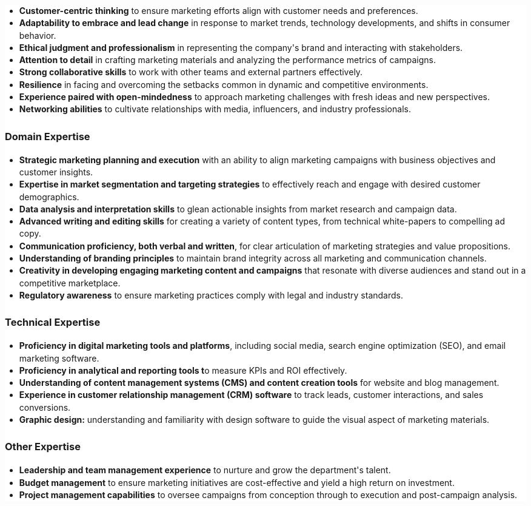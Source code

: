* **Customer-centric thinking** to ensure marketing efforts align with customer needs and preferences.
* **Adaptability to embrace and lead change** in response to market trends, technology developments, and shifts in consumer behavior.
* **Ethical judgment and professionalism** in representing the company's brand and interacting with stakeholders.
* **Attention to detail** in crafting marketing materials and analyzing the performance metrics of campaigns.
* **Strong collaborative skills** to work with other teams and external partners effectively.
* **Resilience** in facing and overcoming the setbacks common in dynamic and competitive environments.
* **Experience paired with open-mindedness** to approach marketing challenges with fresh ideas and new perspectives.
* **Networking abilities** to cultivate relationships with media, influencers, and industry professionals.


### Domain Expertise

* **Strategic marketing planning and execution** with an ability to align marketing campaigns with business objectives and customer insights.
* **Expertise in market segmentation and targeting strategies** to effectively reach and engage with desired customer demographics.
* **Data analysis and interpretation skills** to glean actionable insights from market research and campaign data.
* **Advanced writing and editing skills** for creating a variety of content types, from technical white-papers to compelling ad copy.
* **Communication proficiency, both verbal and written**, for clear articulation of marketing strategies and value propositions.
* **Understanding of branding principles** to maintain brand integrity across all marketing and communication channels.
* **Creativity in developing engaging marketing content and campaigns** that resonate with diverse audiences and stand out in a competitive marketplace.
* **Regulatory awareness** to ensure marketing practices comply with legal and industry standards.


### Technical Expertise

* **Proficiency in digital marketing tools and platforms**, including social media, search engine optimization (SEO), and email marketing software.
* **Proficiency in analytical and reporting tools t**o measure KPIs and ROI effectively.
* **Understanding of content management systems (CMS) and content creation tools** for website and blog management.
* **Experience in customer relationship management (CRM) software** to track leads, customer interactions, and sales conversions.
* **Graphic design:** understanding and familiarity with design software to guide the visual aspect of marketing materials.


### Other Expertise

* **Leadership and team management experience** to nurture and grow the department's talent.
* **Budget management** to ensure marketing initiatives are cost-effective and yield a high return on investment.
* **Project management capabilities** to oversee campaigns from conception through to execution and post-campaign analysis.
